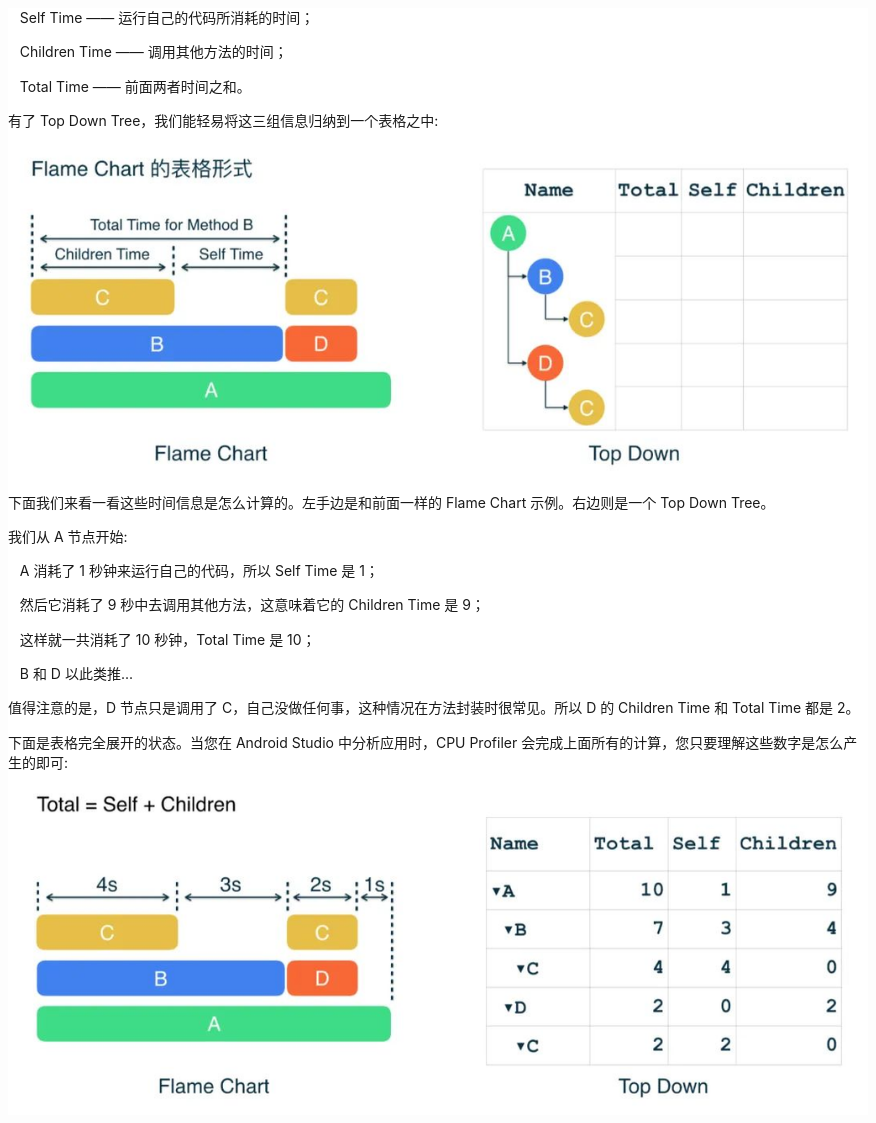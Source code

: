    Self Time —— 运行自己的代码所消耗的时间；

   Children Time —— 调用其他方法的时间；

   Total Time —— 前面两者时间之和。

有了 Top Down Tree，我们能轻易将这三组信息归纳到一个表格之中:

<div align="center" >
   <img src="AndroidProfile_9.png" width = "1200"  align="center" />
</div>

下面我们来看一看这些时间信息是怎么计算的。左手边是和前面一样的 Flame Chart 示例。右边则是一个 Top Down Tree。

我们从 A 节点开始:

   A 消耗了 1 秒钟来运行自己的代码，所以 Self Time 是 1；

   然后它消耗了 9 秒中去调用其他方法，这意味着它的 Children Time 是 9；

   这样就一共消耗了 10 秒钟，Total Time 是 10；

   B 和 D 以此类推...

值得注意的是，D 节点只是调用了 C，自己没做任何事，这种情况在方法封装时很常见。所以 D 的 Children Time 和 Total Time 都是 2。

下面是表格完全展开的状态。当您在 Android Studio 中分析应用时，CPU Profiler 会完成上面所有的计算，您只要理解这些数字是怎么产生的即可:

<div align="center" >
   <img src="AndroidProfile_10.png" width = "1200"  align="center" />
</div>
